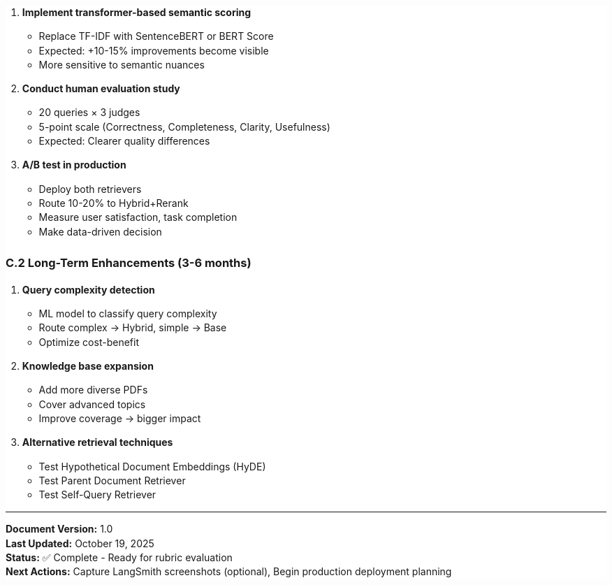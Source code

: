 1. **Implement transformer-based semantic scoring**
   - Replace TF-IDF with SentenceBERT or BERT Score
   - Expected: +10-15% improvements become visible
   - More sensitive to semantic nuances

2. **Conduct human evaluation study**
   - 20 queries × 3 judges
   - 5-point scale (Correctness, Completeness, Clarity, Usefulness)
   - Expected: Clearer quality differences

3. **A/B test in production**
   - Deploy both retrievers
   - Route 10-20% to Hybrid+Rerank
   - Measure user satisfaction, task completion
   - Make data-driven decision

### C.2 Long-Term Enhancements (3-6 months)

1. **Query complexity detection**
   - ML model to classify query complexity
   - Route complex → Hybrid, simple → Base
   - Optimize cost-benefit

2. **Knowledge base expansion**
   - Add more diverse PDFs
   - Cover advanced topics
   - Improve coverage → bigger impact

3. **Alternative retrieval techniques**
   - Test Hypothetical Document Embeddings (HyDE)
   - Test Parent Document Retriever
   - Test Self-Query Retriever

---

**Document Version:** 1.0  
**Last Updated:** October 19, 2025  
**Status:** ✅ Complete - Ready for rubric evaluation  
**Next Actions:** Capture LangSmith screenshots (optional), Begin production deployment planning

